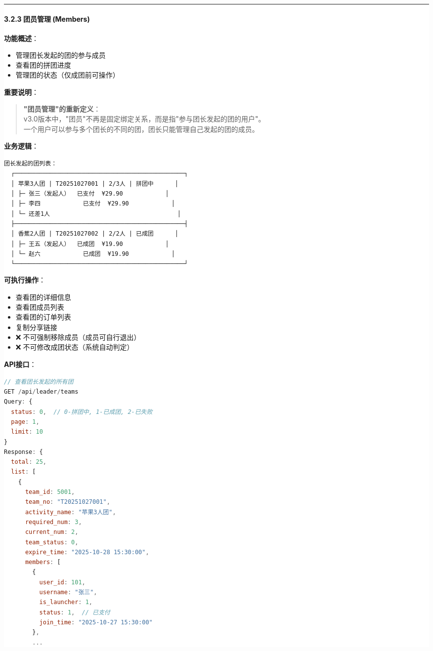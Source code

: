 
---

#### 3.2.3 团员管理 (Members)

**功能概述**：
- 管理团长发起的团的参与成员
- 查看团的拼团进度
- 管理团的状态（仅成团前可操作）

**重要说明**：
> **"团员管理"的重新定义**：  
> v3.0版本中，"团员"不再是固定绑定关系，而是指"参与团长发起的团的用户"。  
> 一个用户可以参与多个团长的不同的团，团长只能管理自己发起的团的成员。

**业务逻辑**：
```
团长发起的团列表：
  ┌────────────────────────────────────────────────┐
  │ 苹果3人团 | T20251027001 | 2/3人 | 拼团中      │
  │ ├─ 张三（发起人）  已支付  ¥29.90            │
  │ ├─ 李四            已支付  ¥29.90            │
  │ └─ 还差1人                                    │
  ├────────────────────────────────────────────────┤
  │ 香蕉2人团 | T20251027002 | 2/2人 | 已成团      │
  │ ├─ 王五（发起人）  已成团  ¥19.90            │
  │ └─ 赵六            已成团  ¥19.90            │
  └────────────────────────────────────────────────┘
```

**可执行操作**：
- 查看团的详细信息
- 查看团成员列表
- 查看团的订单列表
- 复制分享链接
- ❌ 不可强制移除成员（成员可自行退出）
- ❌ 不可修改成团状态（系统自动判定）

**API接口**：
```javascript
// 查看团长发起的所有团
GET /api/leader/teams
Query: {
  status: 0,  // 0-拼团中, 1-已成团, 2-已失败
  page: 1,
  limit: 10
}
Response: {
  total: 25,
  list: [
    {
      team_id: 5001,
      team_no: "T20251027001",
      activity_name: "苹果3人团",
      required_num: 3,
      current_num: 2,
      team_status: 0,
      expire_time: "2025-10-28 15:30:00",
      members: [
        {
          user_id: 101,
          username: "张三",
          is_launcher: 1,
          status: 1,  // 已支付
          join_time: "2025-10-27 15:30:00"
        },
        ...
```